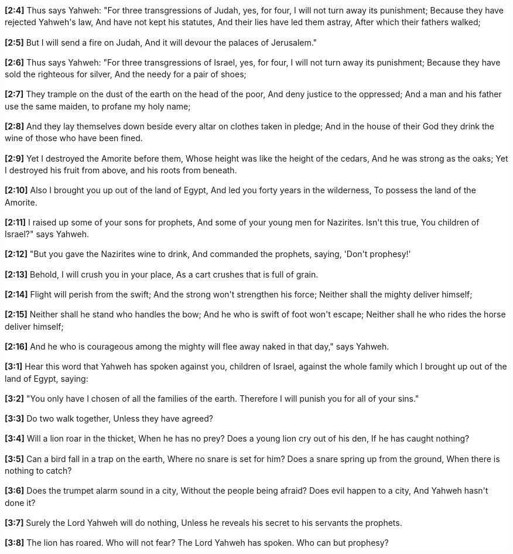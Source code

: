 **[2:4]** Thus says Yahweh: "For three transgressions of Judah, yes, for four, I will not turn away its punishment; Because they have rejected Yahweh's law, And have not kept his statutes, And their lies have led them astray, After which their fathers walked;

**[2:5]** But I will send a fire on Judah, And it will devour the palaces of Jerusalem."

**[2:6]** Thus says Yahweh: "For three transgressions of Israel, yes, for four, I will not turn away its punishment; Because they have sold the righteous for silver, And the needy for a pair of shoes;

**[2:7]** They trample on the dust of the earth on the head of the poor, And deny justice to the oppressed; And a man and his father use the same maiden, to profane my holy name;

**[2:8]** And they lay themselves down beside every altar on clothes taken in pledge; And in the house of their God they drink the wine of those who have been fined.

**[2:9]** Yet I destroyed the Amorite before them, Whose height was like the height of the cedars, And he was strong as the oaks; Yet I destroyed his fruit from above, and his roots from beneath.

**[2:10]** Also I brought you up out of the land of Egypt, And led you forty years in the wilderness, To possess the land of the Amorite.

**[2:11]** I raised up some of your sons for prophets, And some of your young men for Nazirites. Isn't this true, You children of Israel?" says Yahweh.

**[2:12]** "But you gave the Nazirites wine to drink, And commanded the prophets, saying, 'Don't prophesy!'

**[2:13]** Behold, I will crush you in your place, As a cart crushes that is full of grain.

**[2:14]** Flight will perish from the swift; And the strong won't strengthen his force; Neither shall the mighty deliver himself;

**[2:15]** Neither shall he stand who handles the bow; And he who is swift of foot won't escape; Neither shall he who rides the horse deliver himself;

**[2:16]** And he who is courageous among the mighty will flee away naked in that day," says Yahweh.

**[3:1]** Hear this word that Yahweh has spoken against you, children of Israel, against the whole family which I brought up out of the land of Egypt, saying:

**[3:2]** "You only have I chosen of all the families of the earth. Therefore I will punish you for all of your sins."

**[3:3]** Do two walk together, Unless they have agreed?

**[3:4]** Will a lion roar in the thicket, When he has no prey? Does a young lion cry out of his den, If he has caught nothing?

**[3:5]** Can a bird fall in a trap on the earth, Where no snare is set for him? Does a snare spring up from the ground, When there is nothing to catch?

**[3:6]** Does the trumpet alarm sound in a city, Without the people being afraid? Does evil happen to a city, And Yahweh hasn't done it?

**[3:7]** Surely the Lord Yahweh will do nothing, Unless he reveals his secret to his servants the prophets.

**[3:8]** The lion has roared. Who will not fear? The Lord Yahweh has spoken. Who can but prophesy?

